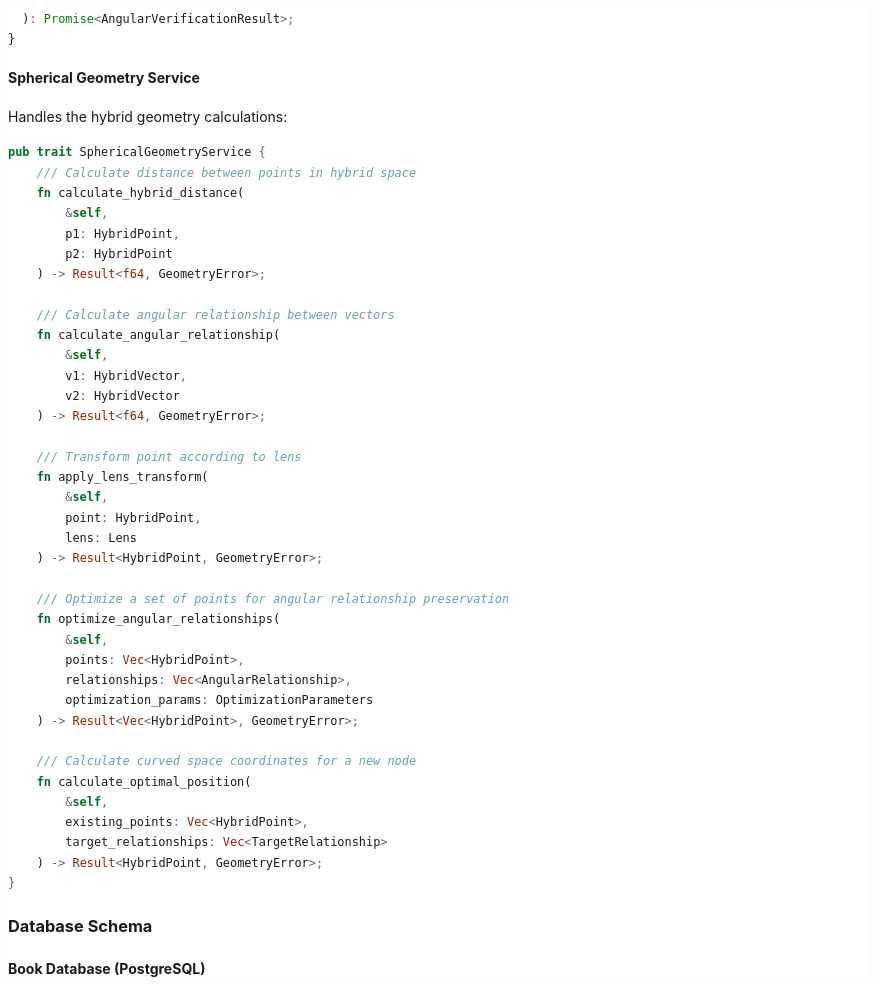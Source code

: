 ```typescript
  ): Promise<AngularVerificationResult>;
}
```

#### Spherical Geometry Service

Handles the hybrid geometry calculations:

```rust
pub trait SphericalGeometryService {
    /// Calculate distance between points in hybrid space
    fn calculate_hybrid_distance(
        &self,
        p1: HybridPoint,
        p2: HybridPoint
    ) -> Result<f64, GeometryError>;
    
    /// Calculate angular relationship between vectors
    fn calculate_angular_relationship(
        &self,
        v1: HybridVector,
        v2: HybridVector
    ) -> Result<f64, GeometryError>;
    
    /// Transform point according to lens
    fn apply_lens_transform(
        &self,
        point: HybridPoint,
        lens: Lens
    ) -> Result<HybridPoint, GeometryError>;
    
    /// Optimize a set of points for angular relationship preservation
    fn optimize_angular_relationships(
        &self,
        points: Vec<HybridPoint>,
        relationships: Vec<AngularRelationship>,
        optimization_params: OptimizationParameters
    ) -> Result<Vec<HybridPoint>, GeometryError>;
    
    /// Calculate curved space coordinates for a new node
    fn calculate_optimal_position(
        &self,
        existing_points: Vec<HybridPoint>,
        target_relationships: Vec<TargetRelationship>
    ) -> Result<HybridPoint, GeometryError>;
}
```

### Database Schema

#### Book Database (PostgreSQL)
